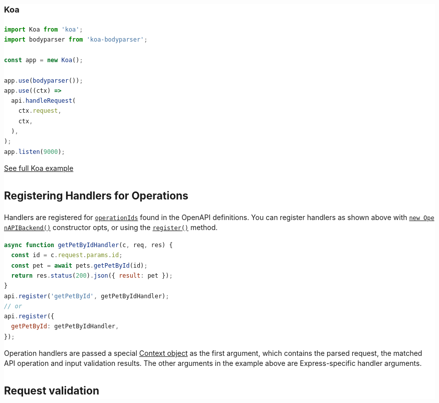 
### Koa

```javascript
import Koa from 'koa';
import bodyparser from 'koa-bodyparser';

const app = new Koa();

app.use(bodyparser());
app.use((ctx) =>
  api.handleRequest(
    ctx.request,
    ctx,
  ),
);
app.listen(9000);
```

[See full Koa example](https://github.com/anttiviljami/openapi-backend/tree/master/examples/koa)

## Registering Handlers for Operations

Handlers are registered for [`operationIds`](https://github.com/OAI/OpenAPI-Specification/blob/master/versions/3.0.2.md#fixed-fields-8)
found in the OpenAPI definitions. You can register handlers as shown above with [`new OpenAPIBackend()`](https://github.com/anttiviljami/openapi-backend/blob/master/DOCS.md#parameter-optshandlers)
constructor opts, or using the [`register()`](https://github.com/anttiviljami/openapi-backend/blob/master/DOCS.md#registeroperationid-handler)
method.

```javascript
async function getPetByIdHandler(c, req, res) {
  const id = c.request.params.id;
  const pet = await pets.getPetById(id);
  return res.status(200).json({ result: pet });
}
api.register('getPetById', getPetByIdHandler);
// or
api.register({
  getPetById: getPetByIdHandler,
});
```

Operation handlers are passed a special [Context object](https://github.com/anttiviljami/openapi-backend/blob/master/DOCS.md#context-object)
as the first argument, which contains the parsed request, the
matched API operation and input validation results. The other arguments in the example above are Express-specific
handler arguments.

## Request validation
